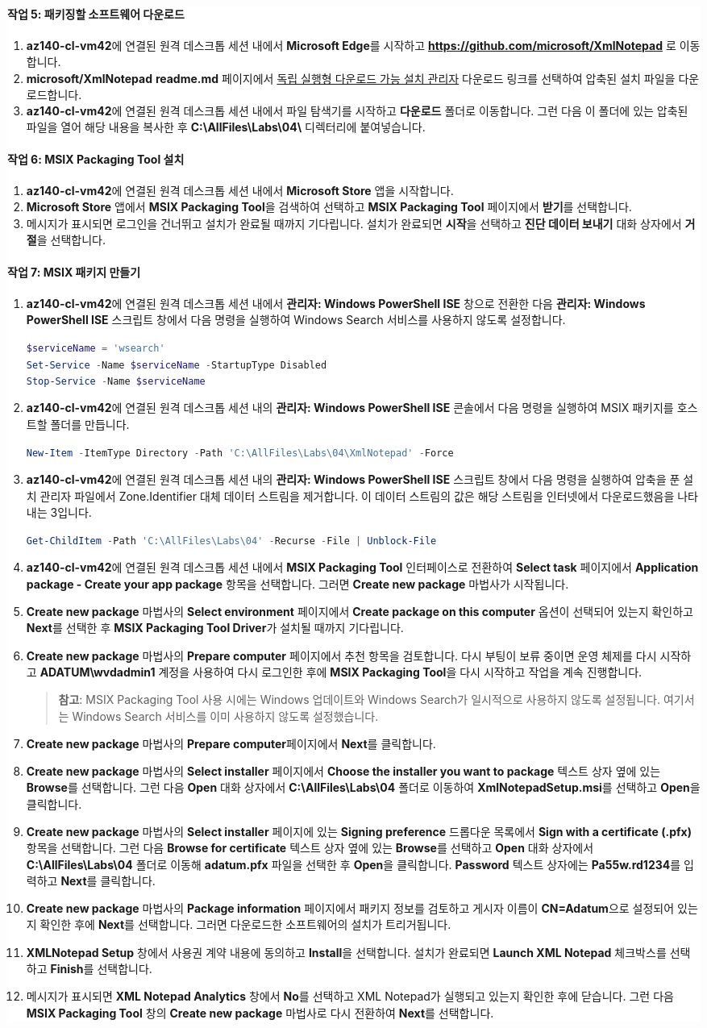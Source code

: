 #### 작업 5: 패키징할 소프트웨어 다운로드

1. **az140-cl-vm42**에 연결된 원격 데스크톱 세션 내에서 **Microsoft Edge**를 시작하고 **https://github.com/microsoft/XmlNotepad** 로 이동합니다.
1. **microsoft/XmlNotepad** **readme.md** 페이지에서 [독립 실행형 다운로드 가능 설치 관리자](http://www.lovettsoftware.com/downloads/xmlnotepad/xmlnotepadsetup.zip) 다운로드 링크를 선택하여 압축된 설치 파일을 다운로드합니다.
1. **az140-cl-vm42**에 연결된 원격 데스크톱 세션 내에서 파일 탐색기를 시작하고 **다운로드** 폴더로 이동합니다. 그런 다음 이 폴더에 있는 압축된 파일을 열어 해당 내용을 복사한 후 **C:\\AllFiles\\Labs\\04\\** 디렉터리에 붙여넣습니다. 

#### 작업 6: MSIX Packaging Tool 설치

1. **az140-cl-vm42**에 연결된 원격 데스크톱 세션 내에서 **Microsoft Store** 앱을 시작합니다.
1. **Microsoft Store** 앱에서 **MSIX Packaging Tool**을 검색하여 선택하고 **MSIX Packaging Tool** 페이지에서 **받기**를 선택합니다.
1. 메시지가 표시되면 로그인을 건너뛰고 설치가 완료될 때까지 기다립니다. 설치가 완료되면 **시작**을 선택하고 **진단 데이터 보내기** 대화 상자에서 **거절**을 선택합니다. 

#### 작업 7: MSIX 패키지 만들기

1. **az140-cl-vm42**에 연결된 원격 데스크톱 세션 내에서 **관리자: Windows PowerShell ISE** 창으로 전환한 다음 **관리자: Windows PowerShell ISE** 스크립트 창에서 다음 명령을 실행하여 Windows Search 서비스를 사용하지 않도록 설정합니다.

   ```powershell
   $serviceName = 'wsearch'
   Set-Service -Name $serviceName -StartupType Disabled
   Stop-Service -Name $serviceName
   ```

1. **az140-cl-vm42**에 연결된 원격 데스크톱 세션 내의 **관리자: Windows PowerShell ISE** 콘솔에서 다음 명령을 실행하여 MSIX 패키지를 호스트할 폴더를 만듭니다.

   ```powershell
   New-Item -ItemType Directory -Path 'C:\AllFiles\Labs\04\XmlNotepad' -Force
   ```

1. **az140-cl-vm42**에 연결된 원격 데스크톱 세션 내의 **관리자: Windows PowerShell ISE** 스크립트 창에서 다음 명령을 실행하여 압축을 푼 설치 관리자 파일에서 Zone.Identifier 대체 데이터 스트림을 제거합니다. 이 데이터 스트림의 값은 해당 스트림을 인터넷에서 다운로드했음을 나타내는 3입니다.

   ```powershell
   Get-ChildItem -Path 'C:\AllFiles\Labs\04' -Recurse -File | Unblock-File
   ```

1. **az140-cl-vm42**에 연결된 원격 데스크톱 세션 내에서 **MSIX Packaging Tool** 인터페이스로 전환하여 **Select task** 페이지에서 **Application package - Create your app package** 항목을 선택합니다. 그러면 **Create new package** 마법사가 시작됩니다.
1. **Create new package** 마법사의 **Select environment** 페이지에서 **Create package on this computer** 옵션이 선택되어 있는지 확인하고 **Next**를 선택한 후 **MSIX Packaging Tool Driver**가 설치될 때까지 기다립니다.
1. **Create new package** 마법사의 **Prepare computer** 페이지에서 추천 항목을 검토합니다. 다시 부팅이 보류 중이면 운영 체제를 다시 시작하고 **ADATUM\wvdadmin1** 계정을 사용하여 다시 로그인한 후에 **MSIX Packaging Tool**을 다시 시작하고 작업을 계속 진행합니다. 

   >**참고**: MSIX Packaging Tool 사용 시에는 Windows 업데이트와 Windows Search가 일시적으로 사용하지 않도록 설정됩니다. 여기서는 Windows Search 서비스를 이미 사용하지 않도록 설정했습니다. 

1. **Create new package** 마법사의 **Prepare computer**페이지에서 **Next**를 클릭합니다.
1. **Create new package** 마법사의 **Select installer** 페이지에서 **Choose the installer you want to package** 텍스트 상자 옆에 있는 **Browse**를 선택합니다. 그런 다음 **Open** 대화 상자에서 **C:\\AllFiles\\Labs\\04** 폴더로 이동하여 **XmlNotepadSetup.msi**를 선택하고 **Open**을 클릭합니다. 
1. **Create new package** 마법사의 **Select installer** 페이지에 있는 **Signing preference** 드롭다운 목록에서 **Sign with a certificate (.pfx)** 항목을 선택합니다. 그런 다음 **Browse for certificate** 텍스트 상자 옆에 있는 **Browse**를 선택하고 **Open** 대화 상자에서 **C:\\AllFiles\\Labs\\04** 폴더로 이동해 **adatum.pfx** 파일을 선택한 후 **Open**을 클릭합니다. **Password** 텍스트 상자에는 **Pa55w.rd1234**를 입력하고 **Next**를 클릭합니다.
1. **Create new package** 마법사의 **Package information** 페이지에서 패키지 정보를 검토하고 게시자 이름이 **CN=Adatum**으로 설정되어 있는지 확인한 후에 **Next**를 선택합니다. 그러면 다운로드한 소프트웨어의 설치가 트리거됩니다.
1. **XMLNotepad Setup** 창에서 사용권 계약 내용에 동의하고 **Install**을 선택합니다. 설치가 완료되면 **Launch XML Notepad** 체크박스를 선택하고 **Finish**를 선택합니다.
1. 메시지가 표시되면 **XML Notepad Analytics** 창에서 **No**를 선택하고 XML Notepad가 실행되고 있는지 확인한 후에 닫습니다. 그런 다음 **MSIX Packaging Tool** 창의 **Create new package** 마법사로 다시 전환하여 **Next**를 선택합니다.
